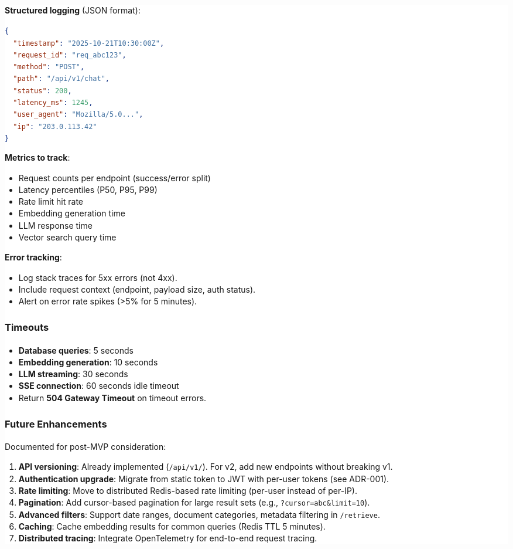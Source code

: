 **Structured logging** (JSON format):
```json
{
  "timestamp": "2025-10-21T10:30:00Z",
  "request_id": "req_abc123",
  "method": "POST",
  "path": "/api/v1/chat",
  "status": 200,
  "latency_ms": 1245,
  "user_agent": "Mozilla/5.0...",
  "ip": "203.0.113.42"
}
```

**Metrics to track**:
- Request counts per endpoint (success/error split)
- Latency percentiles (P50, P95, P99)
- Rate limit hit rate
- Embedding generation time
- LLM response time
- Vector search query time

**Error tracking**:
- Log stack traces for 5xx errors (not 4xx).
- Include request context (endpoint, payload size, auth status).
- Alert on error rate spikes (>5% for 5 minutes).

### Timeouts

- **Database queries**: 5 seconds
- **Embedding generation**: 10 seconds
- **LLM streaming**: 30 seconds
- **SSE connection**: 60 seconds idle timeout
- Return **504 Gateway Timeout** on timeout errors.

### Future Enhancements

Documented for post-MVP consideration:

1. **API versioning**: Already implemented (`/api/v1/`). For v2, add new endpoints without breaking v1.
2. **Authentication upgrade**: Migrate from static token to JWT with per-user tokens (see ADR-001).
3. **Rate limiting**: Move to distributed Redis-based rate limiting (per-user instead of per-IP).
4. **Pagination**: Add cursor-based pagination for large result sets (e.g., `?cursor=abc&limit=10`).
5. **Advanced filters**: Support date ranges, document categories, metadata filtering in `/retrieve`.
6. **Caching**: Cache embedding results for common queries (Redis TTL 5 minutes).
7. **Distributed tracing**: Integrate OpenTelemetry for end-to-end request tracing.
